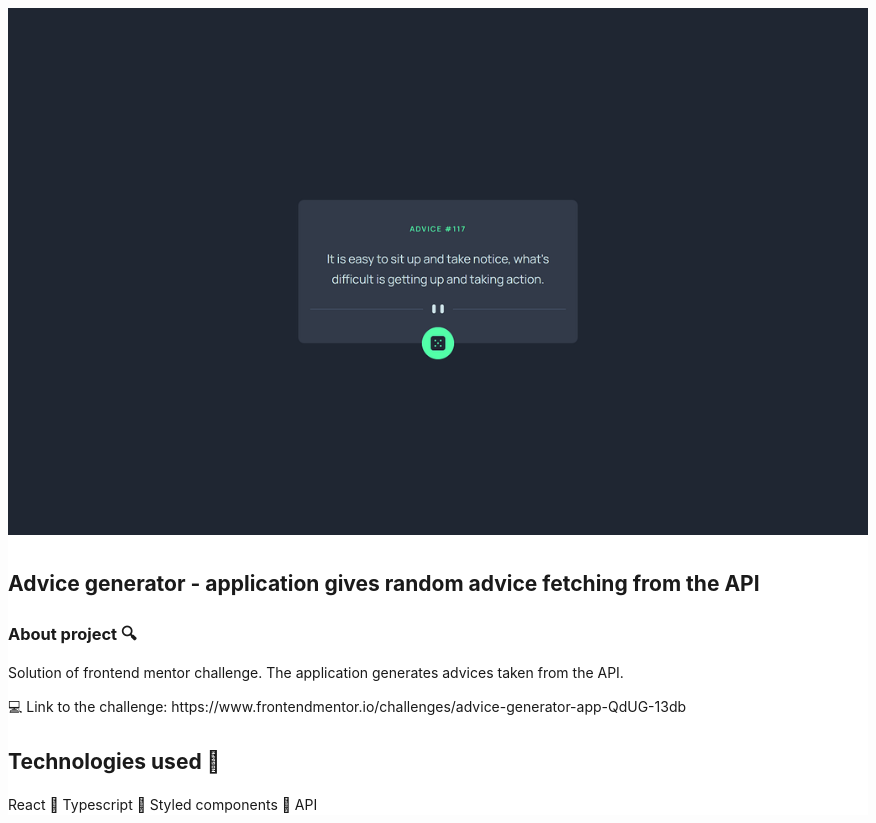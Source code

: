 [<img src=".github/readmeHeaderImage.png" alt="advice app banner" width="100%"/>](https://github.com/DomZem/advice-generator-api)

<h2 align="left">Advice generator - application gives random advice fetching from the API</h2>
<h3 align='left'>About project 🔍</h3> 
<p align='left'>Solution of frontend mentor challenge. The application generates advices taken from the API.</p>
<p align='left'>💻 Link to the challenge: https://www.frontendmentor.io/challenges/advice-generator-app-QdUG-13db</p>
<h2 align='left'>Technologies used 💎</h2> 
<p align='left'>React 🔹 Typescript 🔹 Styled components 🔹 API</p>
